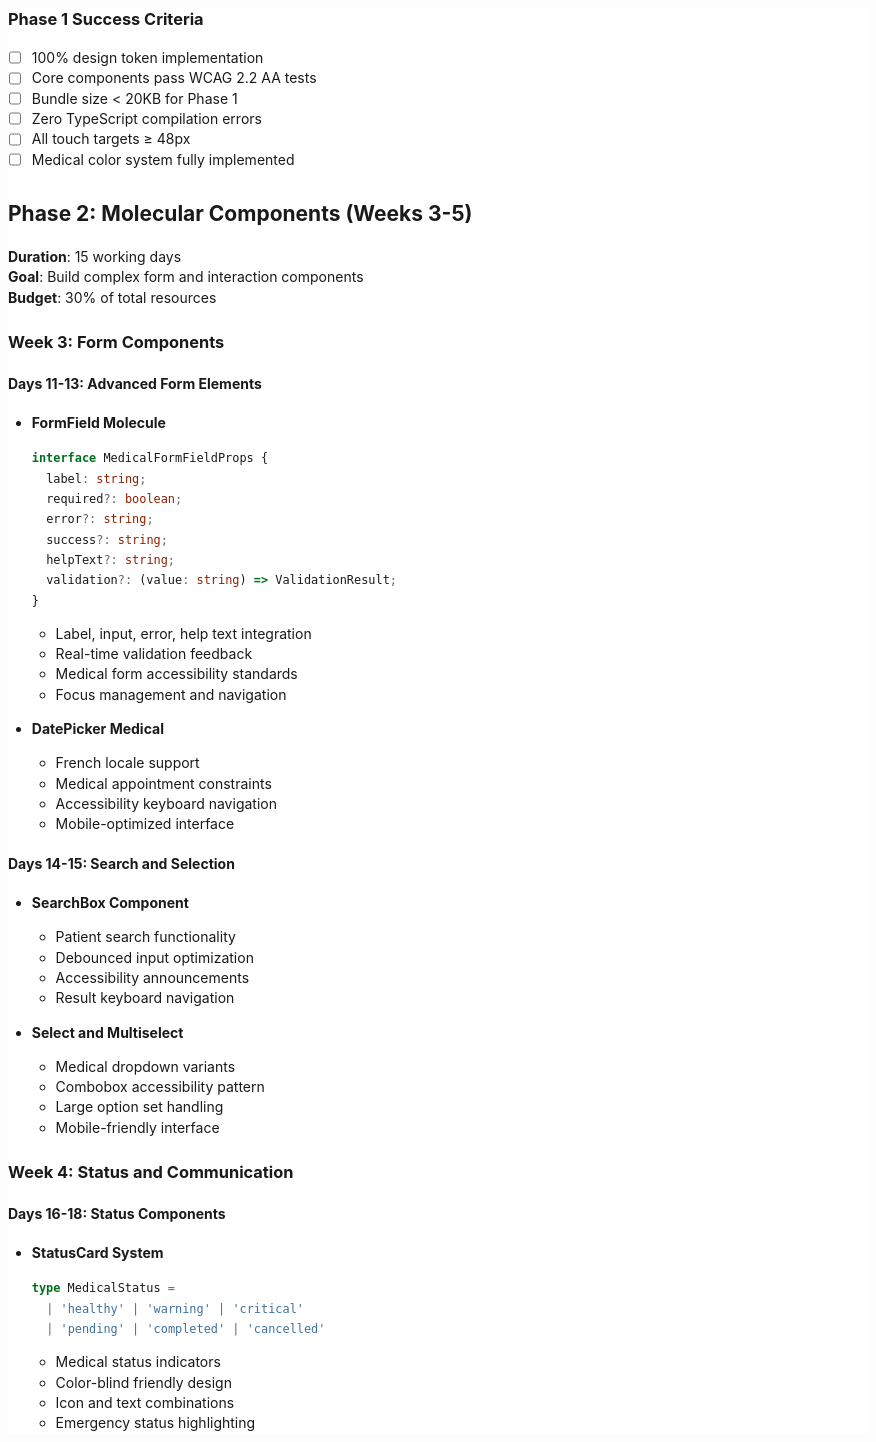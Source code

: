 ### Phase 1 Success Criteria
- [ ] 100% design token implementation
- [ ] Core components pass WCAG 2.2 AA tests
- [ ] Bundle size < 20KB for Phase 1
- [ ] Zero TypeScript compilation errors
- [ ] All touch targets ≥ 48px
- [ ] Medical color system fully implemented

## Phase 2: Molecular Components (Weeks 3-5)
**Duration**: 15 working days  
**Goal**: Build complex form and interaction components  
**Budget**: 30% of total resources  

### Week 3: Form Components
#### Days 11-13: Advanced Form Elements
- **FormField Molecule**
  ```typescript
  interface MedicalFormFieldProps {
    label: string;
    required?: boolean;
    error?: string;
    success?: string;
    helpText?: string;
    validation?: (value: string) => ValidationResult;
  }
  ```
  - Label, input, error, help text integration
  - Real-time validation feedback
  - Medical form accessibility standards
  - Focus management and navigation

- **DatePicker Medical**
  - French locale support
  - Medical appointment constraints
  - Accessibility keyboard navigation
  - Mobile-optimized interface

#### Days 14-15: Search and Selection
- **SearchBox Component**
  - Patient search functionality
  - Debounced input optimization
  - Accessibility announcements
  - Result keyboard navigation

- **Select and Multiselect**
  - Medical dropdown variants
  - Combobox accessibility pattern
  - Large option set handling
  - Mobile-friendly interface

### Week 4: Status and Communication
#### Days 16-18: Status Components
- **StatusCard System**
  ```typescript
  type MedicalStatus = 
    | 'healthy' | 'warning' | 'critical' 
    | 'pending' | 'completed' | 'cancelled'
  ```
  - Medical status indicators
  - Color-blind friendly design
  - Icon and text combinations
  - Emergency status highlighting
